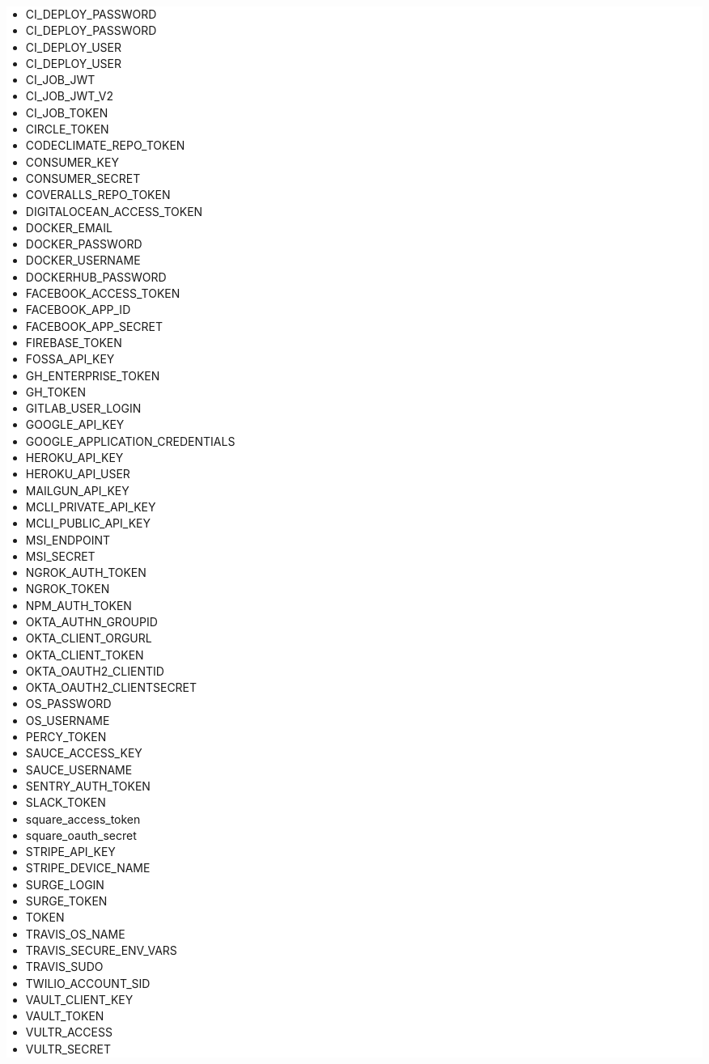 - CI_DEPLOY_PASSWORD
- CI_DEPLOY_PASSWORD
- CI_DEPLOY_USER
- CI_DEPLOY_USER
- CI_JOB_JWT
- CI_JOB_JWT_V2
- CI_JOB_TOKEN
- CIRCLE_TOKEN
- CODECLIMATE_REPO_TOKEN
- CONSUMER_KEY
- CONSUMER_SECRET
- COVERALLS_REPO_TOKEN
- DIGITALOCEAN_ACCESS_TOKEN
- DOCKER_EMAIL
- DOCKER_PASSWORD
- DOCKER_USERNAME
- DOCKERHUB_PASSWORD
- FACEBOOK_ACCESS_TOKEN
- FACEBOOK_APP_ID
- FACEBOOK_APP_SECRET
- FIREBASE_TOKEN
- FOSSA_API_KEY
- GH_ENTERPRISE_TOKEN
- GH_TOKEN
- GITLAB_USER_LOGIN
- GOOGLE_API_KEY
- GOOGLE_APPLICATION_CREDENTIALS
- HEROKU_API_KEY
- HEROKU_API_USER
- MAILGUN_API_KEY
- MCLI_PRIVATE_API_KEY
- MCLI_PUBLIC_API_KEY
- MSI_ENDPOINT
- MSI_SECRET
- NGROK_AUTH_TOKEN
- NGROK_TOKEN
- NPM_AUTH_TOKEN
- OKTA_AUTHN_GROUPID
- OKTA_CLIENT_ORGURL
- OKTA_CLIENT_TOKEN
- OKTA_OAUTH2_CLIENTID
- OKTA_OAUTH2_CLIENTSECRET
- OS_PASSWORD
- OS_USERNAME
- PERCY_TOKEN
- SAUCE_ACCESS_KEY
- SAUCE_USERNAME
- SENTRY_AUTH_TOKEN
- SLACK_TOKEN
- square_access_token
- square_oauth_secret
- STRIPE_API_KEY
- STRIPE_DEVICE_NAME
- SURGE_LOGIN
- SURGE_TOKEN
- TOKEN
- TRAVIS_OS_NAME
- TRAVIS_SECURE_ENV_VARS
- TRAVIS_SUDO
- TWILIO_ACCOUNT_SID
- VAULT_CLIENT_KEY
- VAULT_TOKEN
- VULTR_ACCESS
- VULTR_SECRET